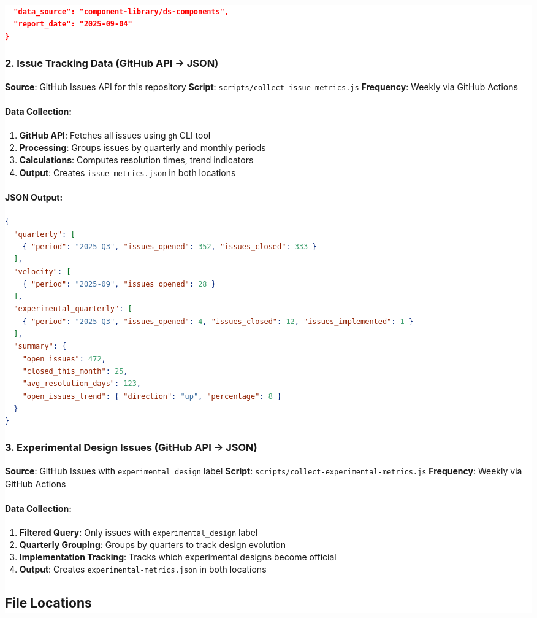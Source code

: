 ```json
  "data_source": "component-library/ds-components",
  "report_date": "2025-09-04"
}
```

### 2. Issue Tracking Data (GitHub API → JSON)

**Source**: GitHub Issues API for this repository
**Script**: `scripts/collect-issue-metrics.js`
**Frequency**: Weekly via GitHub Actions

#### Data Collection:
1. **GitHub API**: Fetches all issues using `gh` CLI tool
2. **Processing**: Groups issues by quarterly and monthly periods
3. **Calculations**: Computes resolution times, trend indicators
4. **Output**: Creates `issue-metrics.json` in both locations

#### JSON Output:
```json
{
  "quarterly": [
    { "period": "2025-Q3", "issues_opened": 352, "issues_closed": 333 }
  ],
  "velocity": [
    { "period": "2025-09", "issues_opened": 28 }
  ],
  "experimental_quarterly": [
    { "period": "2025-Q3", "issues_opened": 4, "issues_closed": 12, "issues_implemented": 1 }
  ],
  "summary": {
    "open_issues": 472,
    "closed_this_month": 25,
    "avg_resolution_days": 123,
    "open_issues_trend": { "direction": "up", "percentage": 8 }
  }
}
```

### 3. Experimental Design Issues (GitHub API → JSON)

**Source**: GitHub Issues with `experimental_design` label
**Script**: `scripts/collect-experimental-metrics.js`
**Frequency**: Weekly via GitHub Actions

#### Data Collection:
1. **Filtered Query**: Only issues with `experimental_design` label
2. **Quarterly Grouping**: Groups by quarters to track design evolution
3. **Implementation Tracking**: Tracks which experimental designs become official
4. **Output**: Creates `experimental-metrics.json` in both locations

## File Locations
